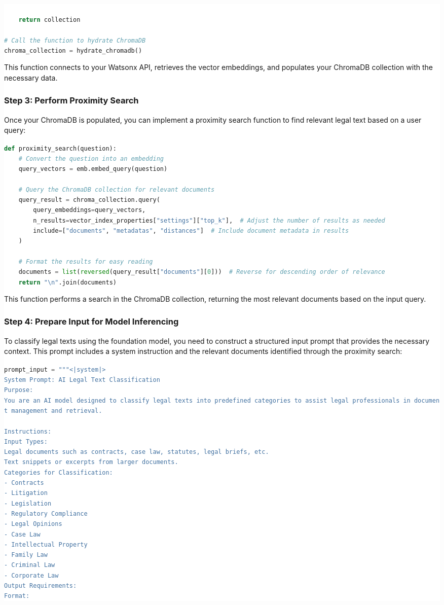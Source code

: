 ```python
    
    return collection

# Call the function to hydrate ChromaDB
chroma_collection = hydrate_chromadb()
```
This function connects to your Watsonx API, retrieves the vector embeddings, and populates your ChromaDB collection with the necessary data.

### Step 3: Perform Proximity Search

Once your ChromaDB is populated, you can implement a proximity search function to find relevant legal text based on a user query:

```python
def proximity_search(question):
    # Convert the question into an embedding
    query_vectors = emb.embed_query(question)

    # Query the ChromaDB collection for relevant documents
    query_result = chroma_collection.query(
        query_embeddings=query_vectors,
        n_results=vector_index_properties["settings"]["top_k"],  # Adjust the number of results as needed
        include=["documents", "metadatas", "distances"]  # Include document metadata in results
    )

    # Format the results for easy reading
    documents = list(reversed(query_result["documents"][0]))  # Reverse for descending order of relevance
    return "\n".join(documents)
```
This function performs a search in the ChromaDB collection, returning the most relevant documents based on the input query.

### Step 4: Prepare Input for Model Inferencing

To classify legal texts using the foundation model, you need to construct a structured input prompt that provides the necessary context. This prompt includes a system instruction and the relevant documents identified through the proximity search:

```python
prompt_input = """<|system|>
System Prompt: AI Legal Text Classification
Purpose:
You are an AI model designed to classify legal texts into predefined categories to assist legal professionals in document management and retrieval.

Instructions:
Input Types:
Legal documents such as contracts, case law, statutes, legal briefs, etc.
Text snippets or excerpts from larger documents.
Categories for Classification:
- Contracts
- Litigation
- Legislation
- Regulatory Compliance
- Legal Opinions
- Case Law
- Intellectual Property
- Family Law
- Criminal Law
- Corporate Law
Output Requirements:
Format:
```